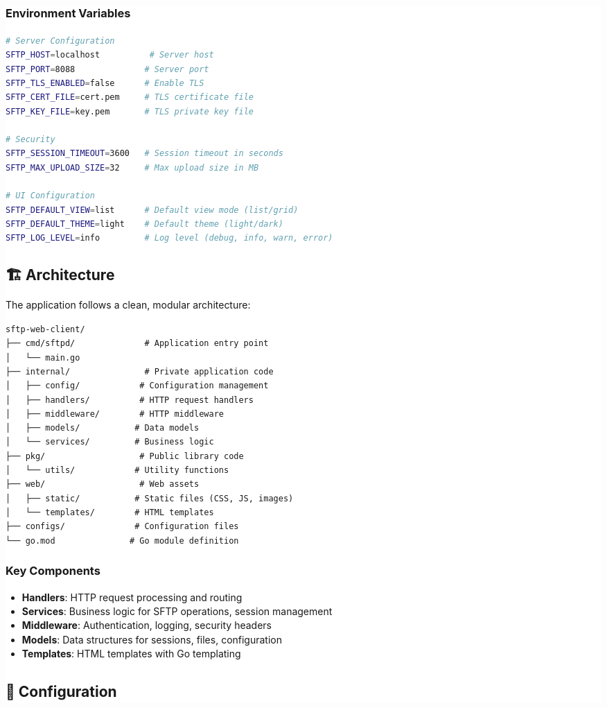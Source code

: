 ### Environment Variables

```bash
# Server Configuration
SFTP_HOST=localhost          # Server host
SFTP_PORT=8088              # Server port
SFTP_TLS_ENABLED=false      # Enable TLS
SFTP_CERT_FILE=cert.pem     # TLS certificate file
SFTP_KEY_FILE=key.pem       # TLS private key file

# Security
SFTP_SESSION_TIMEOUT=3600   # Session timeout in seconds
SFTP_MAX_UPLOAD_SIZE=32     # Max upload size in MB

# UI Configuration
SFTP_DEFAULT_VIEW=list      # Default view mode (list/grid)
SFTP_DEFAULT_THEME=light    # Default theme (light/dark)
SFTP_LOG_LEVEL=info         # Log level (debug, info, warn, error)
```

## 🏗️ Architecture

The application follows a clean, modular architecture:

```
sftp-web-client/
├── cmd/sftpd/              # Application entry point
│   └── main.go
├── internal/               # Private application code
│   ├── config/            # Configuration management
│   ├── handlers/          # HTTP request handlers
│   ├── middleware/        # HTTP middleware
│   ├── models/           # Data models
│   └── services/         # Business logic
├── pkg/                   # Public library code
│   └── utils/            # Utility functions
├── web/                   # Web assets
│   ├── static/           # Static files (CSS, JS, images)
│   └── templates/        # HTML templates
├── configs/              # Configuration files
└── go.mod               # Go module definition
```

### Key Components

- **Handlers**: HTTP request processing and routing
- **Services**: Business logic for SFTP operations, session management
- **Middleware**: Authentication, logging, security headers
- **Models**: Data structures for sessions, files, configuration
- **Templates**: HTML templates with Go templating

## 🔧 Configuration
